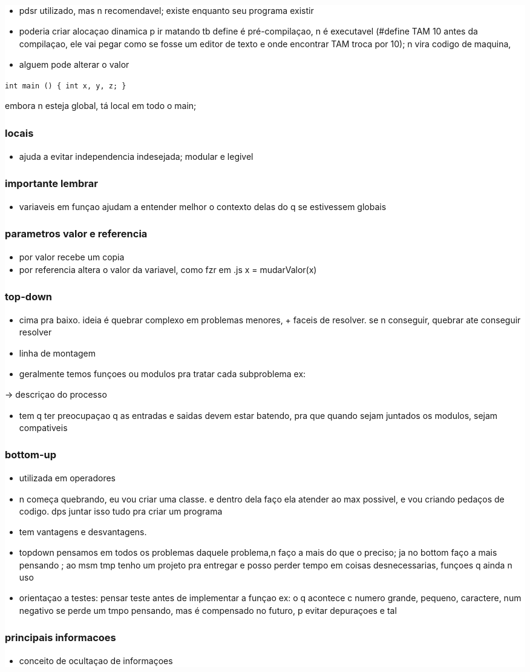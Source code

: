- pdsr utilizado, mas n recomendavel; existe enquanto seu programa existir
- poderia criar alocaçao dinamica p ir matando tb
define é pré-compilaçao, n é executavel (#define TAM 10 antes da compilaçao, ele vai pegar como se fosse um editor de texto e onde encontrar TAM troca por 10); n vira codigo de maquina, 

- alguem pode alterar o valor
```
int main () { int x, y, z; }
```
embora n esteja global, tá local em todo o main;

### locais

- ajuda a evitar independencia indesejada; modular e legivel

### importante lembrar

- variaveis em funçao ajudam a entender melhor o contexto delas do q se estivessem globais

### parametros valor e referencia

- por valor recebe um copia
- por referencia altera o valor da variavel, como fzr em .js x = mudarValor(x)

### top-down

- cima pra baixo. ideia é quebrar complexo em problemas menores, + faceis de resolver. se n conseguir, quebrar ate conseguir resolver
- linha de montagem

- geralmente temos funçoes ou modulos pra tratar cada subproblema
ex:

-> descriçao do processo
- tem q ter preocupaçao q as entradas e saidas devem estar batendo, pra que quando sejam juntados os modulos, sejam compativeis

### bottom-up

- utilizada em operadores
- n começa quebrando, eu vou criar uma classe. e dentro dela faço ela atender ao max possivel, e vou criando pedaços de codigo. dps juntar isso tudo pra criar um programa
- tem vantagens e desvantagens. 
- topdown pensamos em todos os problemas daquele problema,n faço a mais do que o preciso; ja no bottom faço a mais pensando ; ao msm tmp tenho um projeto pra entregar e posso perder tempo em coisas desnecessarias, funçoes q ainda n uso

- orientaçao a testes: pensar teste antes de implementar a funçao
ex: o q acontece c numero grande, pequeno, caractere, num negativo
se perde um tmpo pensando, mas é compensado no futuro, p evitar depuraçoes e tal

### principais informacoes

- conceito de ocultaçao de informaçoes
